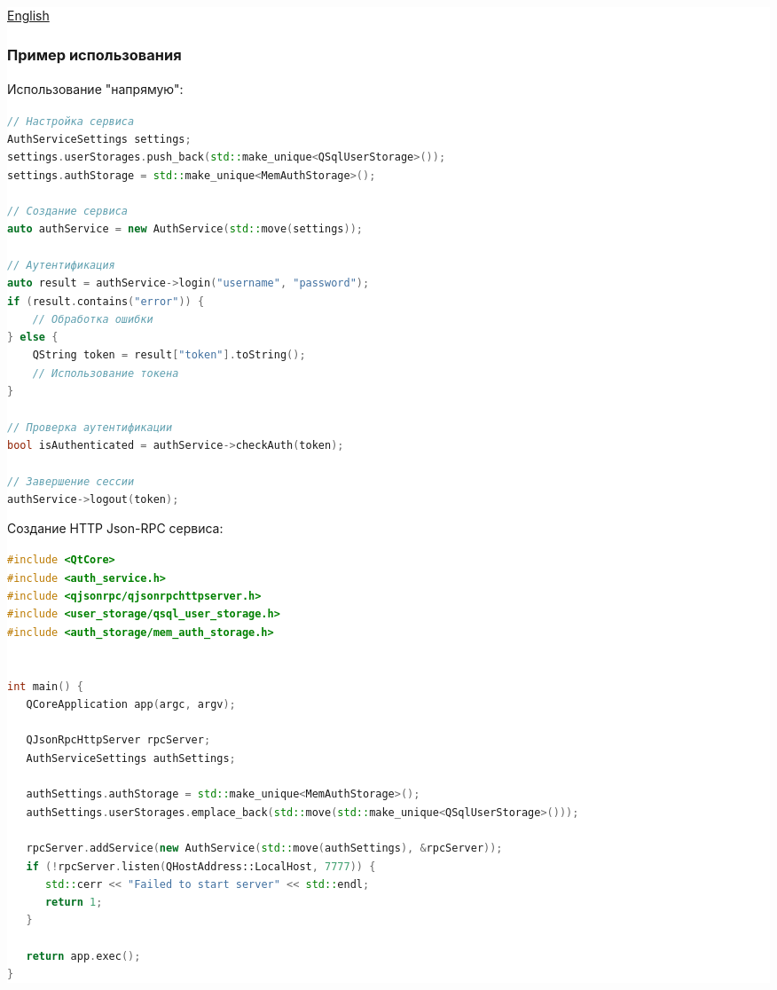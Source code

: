 [English](/examples/jrpc_double_token_auth/README.MD)

### Пример использования

Использование "напрямую":

```c++
// Настройка сервиса
AuthServiceSettings settings;
settings.userStorages.push_back(std::make_unique<QSqlUserStorage>());
settings.authStorage = std::make_unique<MemAuthStorage>();

// Создание сервиса
auto authService = new AuthService(std::move(settings));

// Аутентификация
auto result = authService->login("username", "password");
if (result.contains("error")) {
    // Обработка ошибки
} else {
    QString token = result["token"].toString();
    // Использование токена
}

// Проверка аутентификации
bool isAuthenticated = authService->checkAuth(token);

// Завершение сессии
authService->logout(token);
```

Создание HTTP Json-RPC сервиса:

```c++
#include <QtCore>
#include <auth_service.h>
#include <qjsonrpc/qjsonrpchttpserver.h>
#include <user_storage/qsql_user_storage.h>
#include <auth_storage/mem_auth_storage.h>


int main() {
   QCoreApplication app(argc, argv);
   
   QJsonRpcHttpServer rpcServer;
   AuthServiceSettings authSettings;
   
   authSettings.authStorage = std::make_unique<MemAuthStorage>();
   authSettings.userStorages.emplace_back(std::move(std::make_unique<QSqlUserStorage>()));
   
   rpcServer.addService(new AuthService(std::move(authSettings), &rpcServer));
   if (!rpcServer.listen(QHostAddress::LocalHost, 7777)) {
      std::cerr << "Failed to start server" << std::endl;
      return 1;
   }
   
   return app.exec();
}
```
